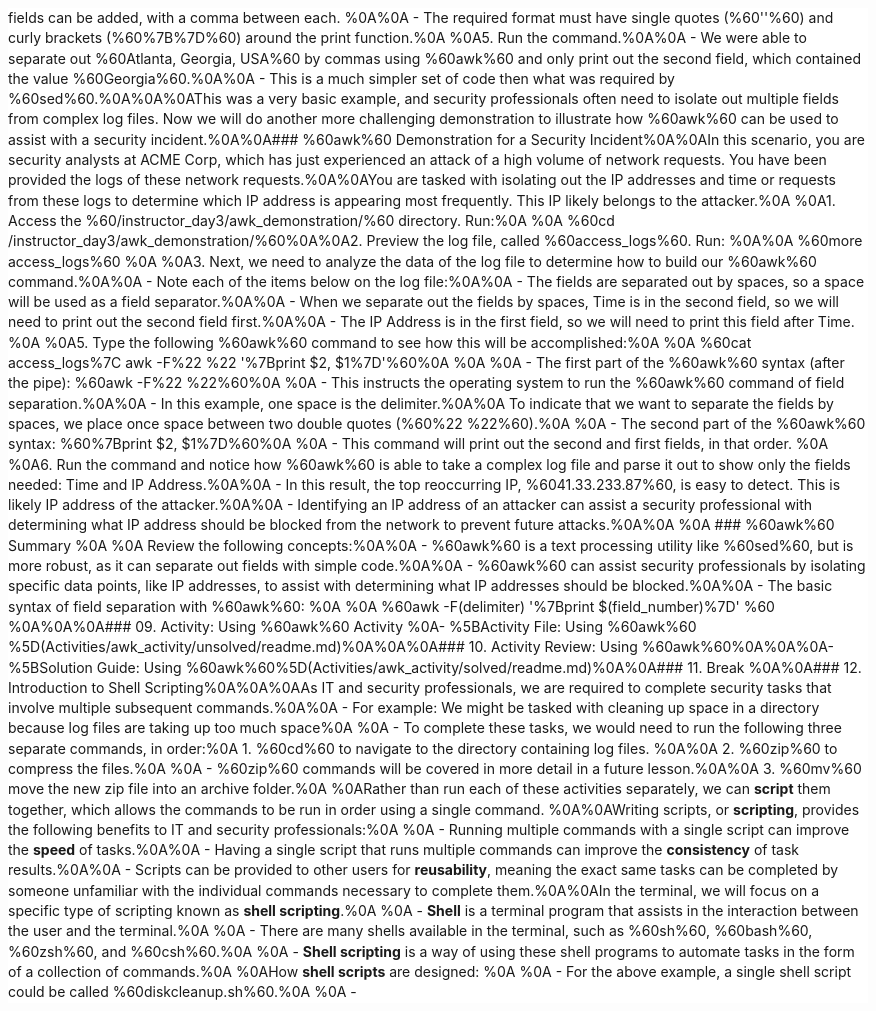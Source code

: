 fields can be added, with a comma between each. %0A%0A      - The required format must have single quotes (%60''%60) and curly brackets (%60%7B%7D%60) around the print function.%0A             %0A5. Run the command.%0A%0A    - We were able to separate out %60Atlanta, Georgia, USA%60 by commas using %60awk%60 and only print out the second field, which contained the value %60Georgia%60.%0A%0A    - This is a much simpler set of code then what was required by %60sed%60.%0A%0A%0AThis was a very basic example, and security professionals often need to isolate out multiple fields from complex log files. Now we will do another more challenging demonstration to illustrate how %60awk%60 can be used to assist with a security incident.%0A%0A### %60awk%60 Demonstration for a Security Incident%0A%0AIn this scenario, you are security analysts at ACME Corp, which has just experienced an attack of a high volume of network requests. You have been provided the logs of these network requests.%0A%0AYou are tasked with isolating out the IP addresses and time or requests from these logs to determine which IP address is appearing most frequently. This IP likely belongs to the attacker.%0A  %0A1. Access the %60/instructor_day3/awk_demonstration/%60 directory. Run:%0A    %0A    %60cd /instructor_day3/awk_demonstration/%60%0A%0A2. Preview the log file, called %60access_logs%60. Run: %0A%0A    %60more access_logs%60              %0A     %0A3.  Next, we need to analyze the data of the log file to determine how to build our %60awk%60 command.%0A%0A    -  Note each of the items below on the log file:%0A%0A        - The fields are separated out by spaces, so a space will be used as a field separator.%0A%0A        - When we separate out the fields by spaces,  Time is in the second field, so we will need to print out the second field first.%0A%0A        - The IP Address is in the first field, so we will need to print this field after Time. %0A   %0A5. Type the following %60awk%60 command to see how this will be accomplished:%0A %0A      %60cat access_logs%7C awk -F%22 %22  '%7Bprint $2, $1%7D'%60%0A             %0A %0A   - The first part of the %60awk%60 syntax (after the pipe):  %60awk -F%22 %22%60%0A     %0A     - This instructs the operating system to run the %60awk%60 command of field separation.%0A%0A     - In this example, one space is the delimiter.%0A%0A        To indicate that we want to separate the fields by spaces, we place once space between two double quotes (%60%22 %22%60).%0A             %0A   - The second part of the %60awk%60 syntax: %60%7Bprint $2, $1%7D%60%0A     %0A      - This command will print out the second and first fields, in that order.  %0A              %0A6. Run the command and notice how %60awk%60 is able to take a complex log file and parse it out to show only the fields needed: Time and IP Address.%0A%0A    -  In this result, the top reoccurring IP,  %6041.33.233.87%60,  is easy to detect. This is likely IP address of the attacker.%0A%0A    - Identifying an IP address of an attacker can assist a security professional with determining what IP address should be blocked from the network to prevent future attacks.%0A%0A   %0A ### %60awk%60 Summary  %0A %0A Review the following concepts:%0A%0A  - %60awk%60 is a text processing utility like %60sed%60, but is more robust, as it can separate out fields with simple code.%0A%0A  - %60awk%60 can assist security professionals by isolating specific data points, like IP addresses, to assist with determining what IP addresses should be blocked.%0A%0A  - The basic syntax of field separation with %60awk%60:  %0A  %0A    %60awk -F(delimiter)  '%7Bprint $(field_number)%7D' %60  %0A%0A%0A### 09.  Activity: Using %60awk%60 Activity %0A- %5BActivity File: Using %60awk%60 %5D(Activities/awk_activity/unsolved/readme.md)%0A%0A%0A### 10. Activity Review: Using %60awk%60%0A%0A%0A- %5BSolution Guide: Using %60awk%60%5D(Activities/awk_activity/solved/readme.md)%0A%0A### 11. Break %0A%0A### 12. Introduction to Shell Scripting%0A%0A%0AAs IT and security professionals, we are required to complete security tasks that involve multiple subsequent commands.%0A%0A  - For example: We might be tasked with cleaning up space in a directory because log files are taking up too much space%0A  %0A  - To complete these tasks, we would need to run the following  three separate commands, in order:%0A    1. %60cd%60 to navigate to the directory containing log files. %0A%0A    2. %60zip%60 to compress the files.%0A      %0A       - %60zip%60 commands will be covered in more detail in a future lesson.%0A%0A    3. %60mv%60 move the new zip file into an archive folder.%0A    %0ARather than run each of these activities separately, we can **script** them together, which allows the commands to be run in order using a single command. %0A%0AWriting scripts, or **scripting**,  provides the following benefits to IT and security professionals:%0A %0A   - Running multiple commands with a single script can improve the **speed** of tasks.%0A%0A   - Having a single script that runs multiple commands can improve the **consistency** of task results.%0A%0A   - Scripts can be provided to other users for **reusability**, meaning the exact same tasks can be completed by someone unfamiliar with the individual commands necessary to complete them.%0A%0AIn the terminal, we will focus on a specific type of scripting known as  **shell scripting**.%0A  %0A  - **Shell** is a terminal program that assists in the interaction between the user and the terminal.%0A  %0A     - There are many shells available in the terminal, such as %60sh%60, %60bash%60, %60zsh%60, and %60csh%60.%0A  %0A  - **Shell scripting** is a way of using these shell programs to automate tasks in the form of a collection of commands.%0A   %0AHow **shell scripts** are designed: %0A   %0A   - For the above example, a single shell script could be called %60diskcleanup.sh%60.%0A   %0A     -